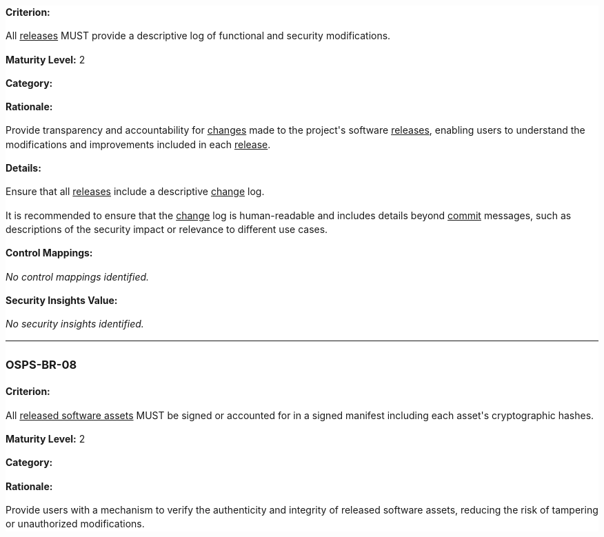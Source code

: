 **Criterion:**

All [releases] MUST provide a descriptive log
of functional and security modifications.

**Maturity Level:**
2

**Category:**


**Rationale:**

Provide transparency and accountability for
[changes] made to the project's software
[releases], enabling users to understand the
modifications and improvements included in
each [release].

**Details:**

Ensure that all [releases] include a
descriptive [change] log. 

It is recommended to ensure that the [change]
log is human-readable and includes details
beyond [commit] messages, such as descriptions 
of the security impact or relevance to
different use cases.

**Control Mappings:**

_No control mappings identified._

**Security Insights Value:**

_No security insights identified._

---

### OSPS-BR-08

**Criterion:**

All [released software assets] MUST be signed
or accounted for in a signed manifest
including each asset's cryptographic hashes.

**Maturity Level:**
2

**Category:**


**Rationale:**

Provide users with a mechanism to verify the
authenticity and integrity of released 
software assets, reducing the risk of
tampering or unauthorized modifications.


[Arbitrary Code]: #arbitrary-code
[Automated Test Suite]: #automated-test-suite
[Build and Release Pipeline]: #build-and-release-pipeline
[build and release pipelines]: #build-and-release-pipeline
[Change]: #change
[changes]: #change
[CI/CD Pipeline]: #ci/cd-pipeline
[CI/CD pipelines]: #ci/cd-pipeline
[Contributor]: #contributor
[contributors]: #contributor
[Codebase]: #codebase
[codebases]: #codebase
[Collaborator]: #collaborator
[collaborators]: #collaborator
[Commit]: #commit
[commits]: #commit
[Defect]: #defect
[defects]: #defect
[Exploitable Vulnerabilities]: #exploitable-vulnerabilities
[Exploitable Vulnerability]: #exploitable-vulnerabilities
[License]: #license
[licenses]: #license
[Known Vulnerabilities]: #known-vulnerabilities
[Known Vulnerability]: #known-vulnerabilities
[Multi-factor Authentication]: #multi-factor-authentication
[MFA]: #multi-factor-authentication
[Primary Branch]: #primary-branch
[Project Documentation]: #project-documentation
[Software Provenance]: #software-provenance
[Provenance]: #software-provenance
[Release]: #release
[releases]: #release
[Released Software Asset]: #released-software-asset
[released software assets]: #released-software-asset
[Repository]: #repository
[Repo]: #repository
[Repositories]: #repository
[Software Composition Analysis]: #software-composition-analysis
[SCA]: #software-composition-analysis
[Status Check]: #status-check
[status checks]: #status-check
[Subproject]: #subproject
[subprojects]: #subproject
[Version Identifier]: #version-identifier
[Version Control System]: #version-control-system
[VCS]: #version-control-system
[version control systems]: #version-control-system
[Vulnerability Reporting]: #vulnerability-reporting
[Coordinated Vulnerability Reporting]: #vulnerability-reporting